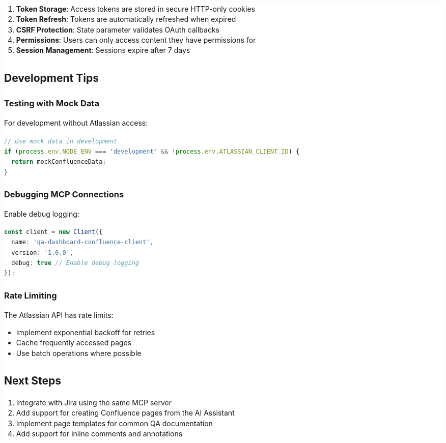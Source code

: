 1. **Token Storage**: Access tokens are stored in secure HTTP-only cookies
2. **Token Refresh**: Tokens are automatically refreshed when expired
3. **CSRF Protection**: State parameter validates OAuth callbacks
4. **Permissions**: Users can only access content they have permissions for
5. **Session Management**: Sessions expire after 7 days

## Development Tips

### Testing with Mock Data

For development without Atlassian access:
```typescript
// Use mock data in development
if (process.env.NODE_ENV === 'development' && !process.env.ATLASSIAN_CLIENT_ID) {
  return mockConfluenceData;
}
```

### Debugging MCP Connections

Enable debug logging:
```typescript
const client = new Client({
  name: 'qa-dashboard-confluence-client',
  version: '1.0.0',
  debug: true // Enable debug logging
});
```

### Rate Limiting

The Atlassian API has rate limits:
- Implement exponential backoff for retries
- Cache frequently accessed pages
- Use batch operations where possible

## Next Steps

1. Integrate with Jira using the same MCP server
2. Add support for creating Confluence pages from the AI Assistant
3. Implement page templates for common QA documentation
4. Add support for inline comments and annotations